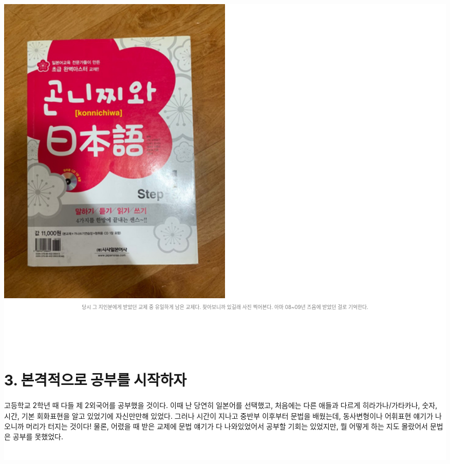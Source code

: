 <img src="\assets\images\blog\2021-08-09-my-japanese-study\img1.JPG" width="50%" height="50%">
</center>  

<center>
<span style=
"font-size:70%;
color:gray">
당시 그 지인분에게 받았던 교제 중 유일하게 남은 교제다. 찾아보니까 있길래 사진 찍어본다. 아마 08~09년 즈음에 받았던 걸로 기억한다.
</span>
</center>

<br/><br/><br/>

# 3. 본격적으로 공부를 시작하자

고등학교 2학년 때 다들 제 2외국어를 공부했을 것이다. 이때 난 당연히 일본어를 선택했고, 처음에는 다른 애들과 다르게 히라가나/가타카나, 숫자, 시간, 기본 회화표현을 알고 있었기에 자신만만해 있었다. 그러나 시간이 지나고 중반부 이후부터 문법을 배웠는데, 동사변형이나 어휘표현 얘기가 나오니까 머리가 터지는 것이다! 물론, 어렸을 때 받은 교제에 문법 얘기가 다 나와있었어서 공부할 기회는 있었지만, 뭘 어떻게 하는 지도 몰랐어서 문법은 공부를 못했었다.   

<br/>

<center>